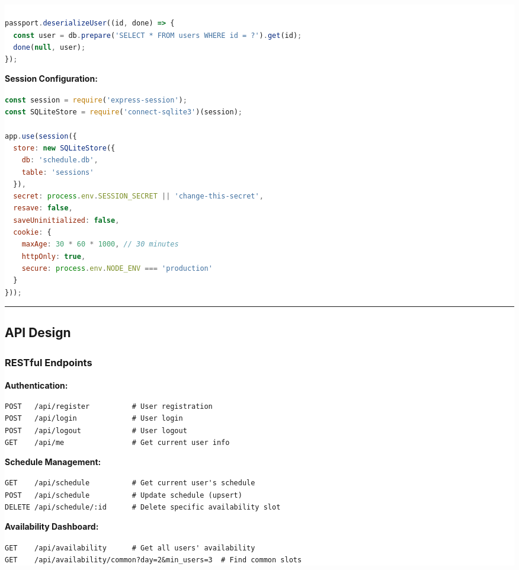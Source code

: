 ```javascript

passport.deserializeUser((id, done) => {
  const user = db.prepare('SELECT * FROM users WHERE id = ?').get(id);
  done(null, user);
});
```

**Session Configuration:**
```javascript
const session = require('express-session');
const SQLiteStore = require('connect-sqlite3')(session);

app.use(session({
  store: new SQLiteStore({
    db: 'schedule.db',
    table: 'sessions'
  }),
  secret: process.env.SESSION_SECRET || 'change-this-secret',
  resave: false,
  saveUninitialized: false,
  cookie: {
    maxAge: 30 * 60 * 1000, // 30 minutes
    httpOnly: true,
    secure: process.env.NODE_ENV === 'production'
  }
}));
```

---

## API Design

### RESTful Endpoints

**Authentication:**
```
POST   /api/register          # User registration
POST   /api/login             # User login
POST   /api/logout            # User logout
GET    /api/me                # Get current user info
```

**Schedule Management:**
```
GET    /api/schedule          # Get current user's schedule
POST   /api/schedule          # Update schedule (upsert)
DELETE /api/schedule/:id      # Delete specific availability slot
```

**Availability Dashboard:**
```
GET    /api/availability      # Get all users' availability
GET    /api/availability/common?day=2&min_users=3  # Find common slots
```
